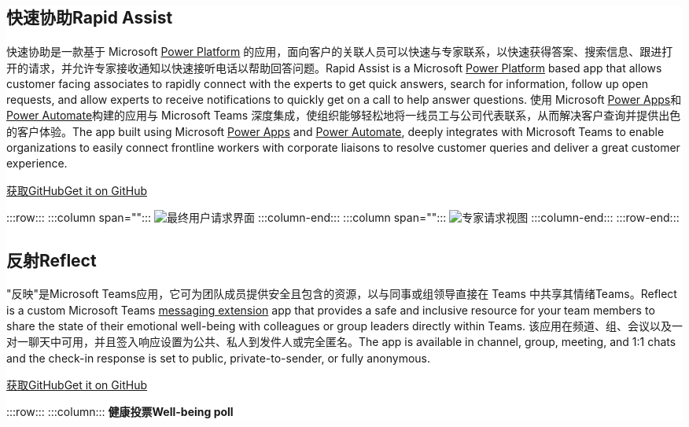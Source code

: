 ## <a name="rapid-assist"></a><span data-ttu-id="4b28a-395">快速协助</span><span class="sxs-lookup"><span data-stu-id="4b28a-395">Rapid Assist</span></span>

<span data-ttu-id="4b28a-396">快速协助是一款基于 Microsoft [Power Platform](https://powerapps.microsoft.com/blog/now-in-preview-customize-teams-with-built-in-power-platform-capabilities/) 的应用，面向客户的关联人员可以快速与专家联系，以快速获得答案、搜索信息、跟进打开的请求，并允许专家接收通知以快速接听电话以帮助回答问题。</span><span class="sxs-lookup"><span data-stu-id="4b28a-396">Rapid Assist is a Microsoft [Power Platform](https://powerapps.microsoft.com/blog/now-in-preview-customize-teams-with-built-in-power-platform-capabilities/) based app that allows customer facing associates to rapidly connect with the experts to get quick answers, search for information, follow up open requests, and allow experts to receive notifications to quickly get on a call to help answer questions.</span></span> <span data-ttu-id="4b28a-397">使用 Microsoft [Power Apps](/powerapps/powerapps-overview)和[Power Automate](/power-automate/getting-started)构建的应用与 Microsoft Teams 深度集成，使组织能够轻松地将一线员工与公司代表联系，从而解决客户查询并提供出色的客户体验。</span><span class="sxs-lookup"><span data-stu-id="4b28a-397">The app built using Microsoft [Power Apps](/powerapps/powerapps-overview) and [Power Automate](/power-automate/getting-started), deeply integrates with Microsoft Teams to enable organizations to easily connect frontline workers with corporate liaisons to resolve customer queries and deliver a great customer experience.</span></span> 

[<span data-ttu-id="4b28a-398">获取GitHub</span><span class="sxs-lookup"><span data-stu-id="4b28a-398">Get it on GitHub</span></span>](https://github.com/OfficeDev/microsoft-teams-apps-rapid-assist)

:::row:::
   :::column span="":::
     ![最终用户请求界面](../assets/images/EndUserHome.png)
   :::column-end:::
   :::column span="":::
      ![专家请求视图](../assets/images/ExpertViewRequests.png)
   :::column-end:::
:::row-end:::

## <a name="reflect"></a><span data-ttu-id="4b28a-401">反射</span><span class="sxs-lookup"><span data-stu-id="4b28a-401">Reflect</span></span> 

<span data-ttu-id="4b28a-402">"反映"是Microsoft Teams应用，它[](../messaging-extensions/what-are-messaging-extensions.md)可为团队成员提供安全且包含的资源，以与同事或组领导直接在 Teams 中共享其情绪Teams。</span><span class="sxs-lookup"><span data-stu-id="4b28a-402">Reflect is a custom Microsoft Teams [messaging extension](../messaging-extensions/what-are-messaging-extensions.md) app that provides a safe and inclusive resource for your team members to share the state of their emotional well-being with colleagues or group leaders directly within Teams.</span></span> <span data-ttu-id="4b28a-403">该应用在频道、组、会议以及一对一聊天中可用，并且签入响应设置为公共、私人到发件人或完全匿名。</span><span class="sxs-lookup"><span data-stu-id="4b28a-403">The app is available in channel, group, meeting, and 1:1 chats and the check-in response is set to public, private-to-sender, or fully anonymous.</span></span>

[<span data-ttu-id="4b28a-404">获取GitHub</span><span class="sxs-lookup"><span data-stu-id="4b28a-404">Get it on GitHub</span></span>](https://github.com/OfficeDev/Microsoft-Teams-App-Reflect)

:::row:::
    :::column:::
    <span data-ttu-id="4b28a-405">**健康投票**</span><span class="sxs-lookup"><span data-stu-id="4b28a-405">**Well-being poll**</span></span>
    